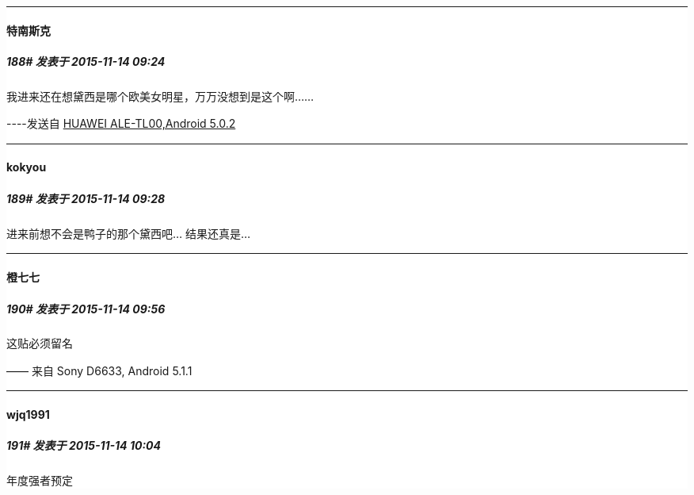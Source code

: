 

*****

####  特南斯克  
##### 188#       发表于 2015-11-14 09:24




我进来还在想黛西是哪个欧美女明星，万万没想到是这个啊……


----发送自 [HUAWEI ALE-TL00,Android 5.0.2](http://stage1.5j4m.com/?1.19)







*****

####  kokyou  
##### 189#       发表于 2015-11-14 09:28




进来前想不会是鸭子的那个黛西吧… 结果还真是…







*****

####  橙七七  
##### 190#       发表于 2015-11-14 09:56




这贴必须留名

—— 来自 Sony D6633, Android 5.1.1







*****

####  wjq1991  
##### 191#       发表于 2015-11-14 10:04




年度强者预定






